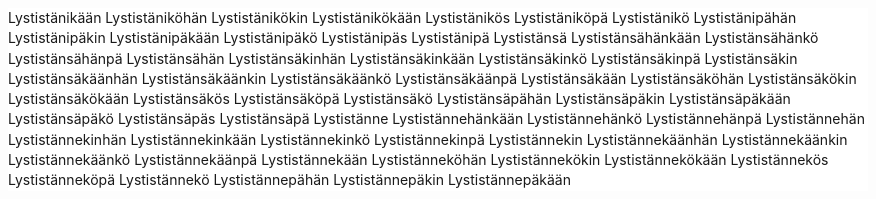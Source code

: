 Lystistänikään
Lystistäniköhän
Lystistänikökin
Lystistänikökään
Lystistänikös
Lystistäniköpä
Lystistänikö
Lystistänipähän
Lystistänipäkin
Lystistänipäkään
Lystistänipäkö
Lystistänipäs
Lystistänipä
Lystistänsä
Lystistänsähänkään
Lystistänsähänkö
Lystistänsähänpä
Lystistänsähän
Lystistänsäkinhän
Lystistänsäkinkään
Lystistänsäkinkö
Lystistänsäkinpä
Lystistänsäkin
Lystistänsäkäänhän
Lystistänsäkäänkin
Lystistänsäkäänkö
Lystistänsäkäänpä
Lystistänsäkään
Lystistänsäköhän
Lystistänsäkökin
Lystistänsäkökään
Lystistänsäkös
Lystistänsäköpä
Lystistänsäkö
Lystistänsäpähän
Lystistänsäpäkin
Lystistänsäpäkään
Lystistänsäpäkö
Lystistänsäpäs
Lystistänsäpä
Lystistänne
Lystistännehänkään
Lystistännehänkö
Lystistännehänpä
Lystistännehän
Lystistännekinhän
Lystistännekinkään
Lystistännekinkö
Lystistännekinpä
Lystistännekin
Lystistännekäänhän
Lystistännekäänkin
Lystistännekäänkö
Lystistännekäänpä
Lystistännekään
Lystistänneköhän
Lystistännekökin
Lystistännekökään
Lystistännekös
Lystistänneköpä
Lystistännekö
Lystistännepähän
Lystistännepäkin
Lystistännepäkään